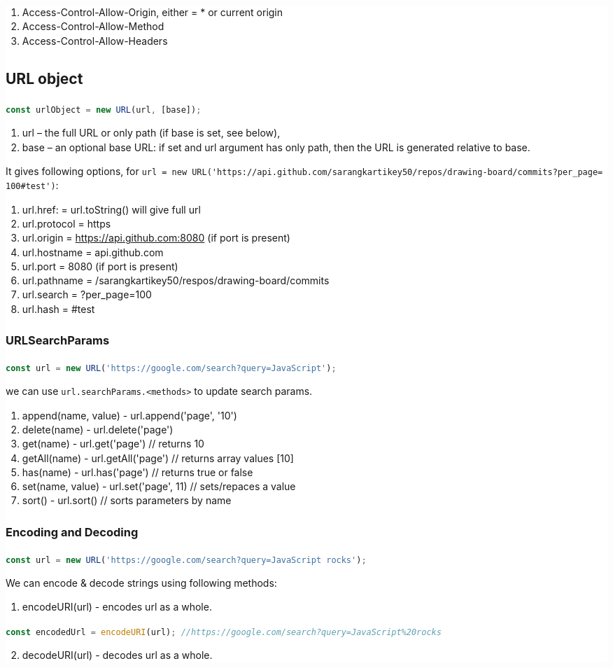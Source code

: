 1. Access-Control-Allow-Origin, either = \* or current origin
2. Access-Control-Allow-Method
3. Access-Control-Allow-Headers

## URL object

```javascript
const urlObject = new URL(url, [base]);
```

1. url – the full URL or only path (if base is set, see below),
2. base – an optional base URL: if set and url argument has only path, then the URL is generated relative to base.

It gives following options, for `url = new URL('https://api.github.com/sarangkartikey50/repos/drawing-board/commits?per_page=100#test')`:

1. url.href: = url.toString() will give full url
2. url.protocol = https
3. url.origin = https://api.github.com:8080 (if port is present)
4. url.hostname = api.github.com
5. url.port = 8080 (if port is present)
6. url.pathname = /sarangkartikey50/respos/drawing-board/commits
7. url.search = ?per_page=100
8. url.hash = #test

### URLSearchParams

```javascript
const url = new URL('https://google.com/search?query=JavaScript');
```

we can use `url.searchParams.<methods>` to update search params.

1. append(name, value) - url.append('page', '10')
2. delete(name) - url.delete('page')
3. get(name) - url.get('page') // returns 10
4. getAll(name) - url.getAll('page') // returns array values [10]
5. has(name) - url.has('page') // returns true or false
6. set(name, value) - url.set('page', 11) // sets/repaces a value
7. sort() - url.sort() // sorts parameters by name

### Encoding and Decoding

```javascript
const url = new URL('https://google.com/search?query=JavaScript rocks');
```

We can encode & decode strings using following methods:

1. encodeURI(url) - encodes url as a whole.

```javascript
const encodedUrl = encodeURI(url); //https://google.com/search?query=JavaScript%20rocks
```

2. decodeURI(url) - decodes url as a whole.
